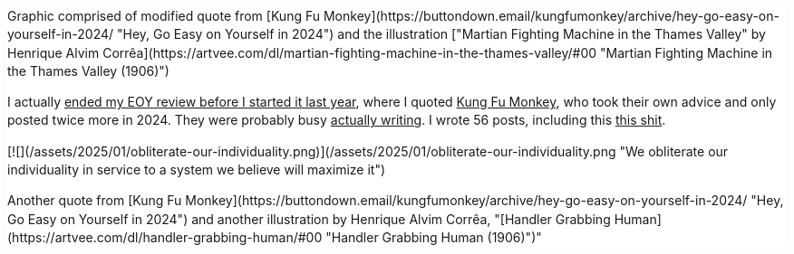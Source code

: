 <p class="caption" markdown="1">Graphic comprised of modified quote from [Kung Fu Monkey](https://buttondown.email/kungfumonkey/archive/hey-go-easy-on-yourself-in-2024/ "Hey, Go Easy on Yourself in 2024") and the illustration ["Martian Fighting Machine in the Thames Valley" by Henrique Alvim Corrêa](https://artvee.com/dl/martian-fighting-machine-in-the-thames-valley/#00 "Martian Fighting Machine in the Thames Valley (1906)")
</p>
</div>

I actually [ended my EOY review before I started it last year](/2024/01/03/2023-in-review-postscript/), where I quoted [Kung Fu Monkey](https://buttondown.email/kungfumonkey/archive/hey-go-easy-on-yourself-in-2024/ "Hey, Go Easy on Yourself in 2024"), who took their own advice and only posted twice more in 2024. They were probably busy [actually writing](https://en.wikipedia.org/wiki/John_Rogers_(writer)). I wrote 56 posts, including this [this shit](/2024/10/28/the-trouble-with-tools/ "This already sounds like a mess, and it is").

<div markdown="1" class="small_img">
[![](/assets/2025/01/obliterate-our-individuality.png)](/assets/2025/01/obliterate-our-individuality.png "We obliterate our individuality in service to a system we believe will maximize it")
<p class="caption" markdown="1">Another quote from [Kung Fu Monkey](https://buttondown.email/kungfumonkey/archive/hey-go-easy-on-yourself-in-2024/ "Hey, Go Easy on Yourself in 2024") and another illustration by Henrique Alvim Corrêa, "[Handler Grabbing Human](https://artvee.com/dl/handler-grabbing-human/#00 "Handler Grabbing Human (1906)")"